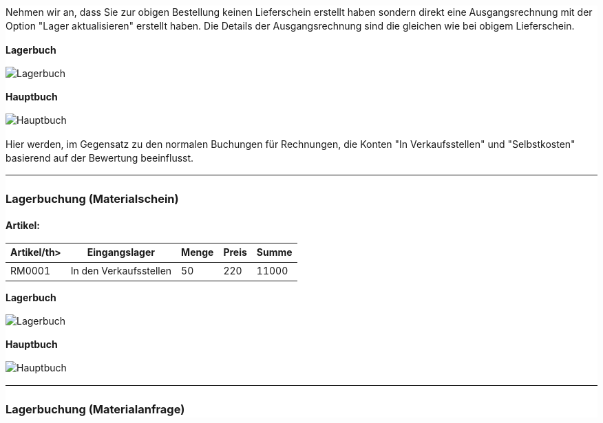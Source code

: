 Nehmen wir an, dass Sie zur obigen Bestellung keinen Lieferschein erstellt haben sondern direkt eine Ausgangsrechnung mit der Option "Lager aktualisieren" erstellt haben. Die Details der Ausgangsrechnung sind die gleichen wie bei obigem Lieferschein.

**Lagerbuch**

<img class="screenshot" alt="Lagerbuch" src="/docs/assets/img/accounts/perpetual-inv-sl-6.png">

**Hauptbuch**

<img class="screenshot" alt="Hauptbuch" src="/docs/assets/img/accounts/perpetual-inv-gl-7.png">

Hier werden, im Gegensatz zu den normalen Buchungen für Rechnungen, die Konten "In Verkaufsstellen" und "Selbstkosten" basierend auf der Bewertung beeinflusst.

* * *

### Lagerbuchung (Materialschein)

**Artikel:**

<table class="table table-bordered">
    <thead>
        <tr>
            <th>Artikel/th>
            <th>Eingangslager</th>
            <th>Menge</th>
            <th>Preis</th>
            <th>Summe</th>
        </tr>
    </thead>
    <tbody>
        <tr>
            <td>RM0001</td>
            <td>In den Verkaufsstellen</td>
            <td>50</td>
            <td>220</td>
            <td>11000</td>
        </tr>
    </tbody>
</table>

**Lagerbuch**

<img class="screenshot" alt="Lagerbuch" src="/docs/assets/img/accounts/perpetual-st-receipt-sl.png">

**Hauptbuch**

<img class="screenshot" alt="Hauptbuch" src="/docs/assets/img/accounts/perpetual-st-receipt-gl.png">

* * *

### Lagerbuchung (Materialanfrage)
